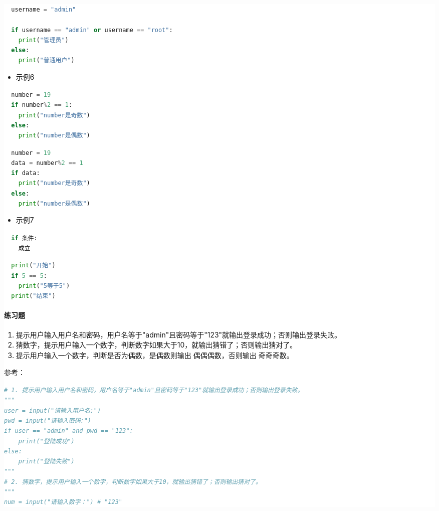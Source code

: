   

```python
  username = "admin"
  
  if username == "admin" or username == "root":
  	print("管理员")
  else:
  	print("普通用户")
```

* 示例6

  

```python
  number = 19
  if number%2 == 1:
  	print("number是奇数")
  else:
  	print("number是偶数")
```

  

```python
  number = 19
  data = number%2 == 1
  if data:
  	print("number是奇数")
  else:
  	print("number是偶数")
```

* 示例7

  

```python
  if 条件:
    成立
```

  

```python
  print("开始")
  if 5 == 5:
    print("5等于5")
  print("结束")
```

  

#### 练习题

1. 提示用户输入用户名和密码，用户名等于"admin"且密码等于"123"就输出登录成功；否则输出登录失败。
2. 猜数字，提示用户输入一个数字，判断数字如果大于10，就输出猜错了；否则输出猜对了。
3. 提示用户输入一个数字，判断是否为偶数，是偶数则输出 偶偶偶数，否则输出 奇奇奇数。

参考：

```python
# 1. 提示用户输入用户名和密码，用户名等于"admin"且密码等于"123"就输出登录成功；否则输出登录失败。
"""
user = input("请输入用户名:")
pwd = input("请输入密码:")
if user == "admin" and pwd == "123":
    print("登陆成功")
else:
    print("登陆失败")
"""
# 2. 猜数字，提示用户输入一个数字，判断数字如果大于10，就输出猜错了；否则输出猜对了。
"""
num = input("请输入数字：") # "123"
```